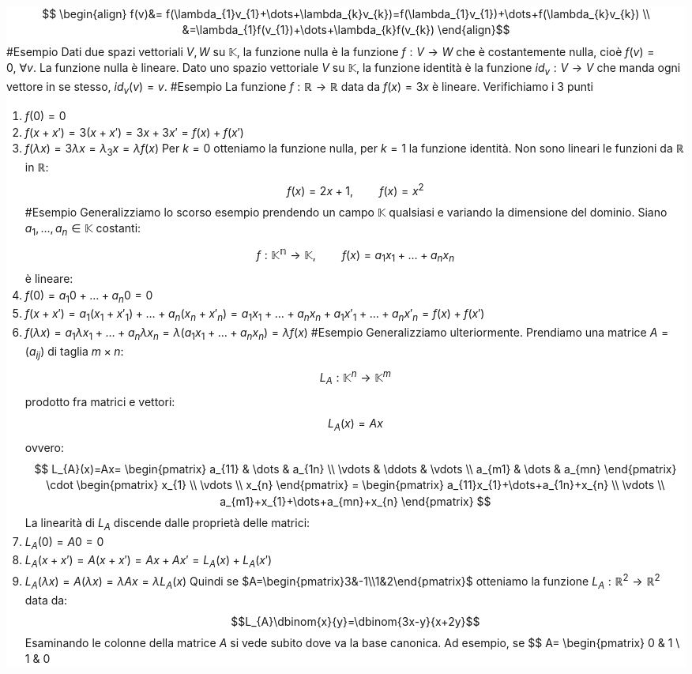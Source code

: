 $$
\begin{align}
f(v)&= f(\lambda_{1}v_{1}+\dots+\lambda_{k}v_{k})=f(\lambda_{1}v_{1})+\dots+f(\lambda_{k}v_{k}) \\
&=\lambda_{1}f(v_{1})+\dots+\lambda_{k}f(v_{k})
\end{align}$$
#Esempio Dati due spazi vettoriali $V, W$ su $\mathbb{K}$, la funzione nulla è la funzione $f:V\to W$ che è costantemente nulla, cioè $f(v)=0, \ \forall v$. La funzione nulla è lineare.
Dato uno spazio vettoriale $V$ su $\mathbb{K}$, la funzione identità è la funzione $id_{v}:V\to V$ che manda ogni vettore in se stesso, $id_{v}(v)=v$.
#Esempio La funzione $f:\mathbb{R}\to \mathbb{R}$ data da $f(x)=3x$ è lineare. Verifichiamo i 3 punti
1. $f(0)=0$
2. $f(x+x')=3(x+x')=3x+3x'=f(x)+f(x')$
3. $f(\lambda x)=3\lambda x=\lambda_{3}x=\lambda f(x)$
Per $k=0$ otteniamo la funzione nulla, per $k=1$ la funzione identità. Non sono lineari le funzioni da $\mathbb{R}$ in $\mathbb{R}$:
$$f(x)=2x+1,\quad\quad f(x)=x^2$$
#Esempio Generalizziamo lo scorso esempio prendendo un campo $\mathbb{K}$ qualsiasi e variando la dimensione del dominio. Siano $a_{1},\dots,a_{n}\in\mathbb{K}$ costanti:
$$f:\mathbb{K^n}\to\mathbb{K},\quad\quad f(x)=a_{1}x_{1}+\dots+a_{n}x_{n}$$
è lineare:
1. $f(0)=a_{1}0+\dots+a_{n}0=0$
2. $f(x+x')=a_{1}(x_{1}+x'_{1})+\dots+a_{n}(x_{n}+x'_{n})=a_{1}x_{1}+\dots+a_{n}x_{n}+a_{1}x'_{1}+\dots+a_{n}x'_{n}=f(x)+f(x')$
3. $f(\lambda x)=a_{1}\lambda x_{1}+\dots+a_{n}\lambda x_{n}=\lambda(a_{1}x_{1}+\dots+a_{n}x_{n})=\lambda f(x)$
#Esempio Generalizziamo ulteriormente. Prendiamo una matrice $A=(a_{ij})$ di taglia $m\times n$:
$$L_{A}:\mathbb{K}^n\to\mathbb{K}^m$$
prodotto fra matrici e vettori:
$$L_{A}(x)=Ax$$
ovvero:
$$
L_{A}(x)=Ax=
\begin{pmatrix}
a_{11} & \dots & a_{1n} \\
\vdots & \ddots & \vdots \\
a_{m1} & \dots & a_{mn}
\end{pmatrix}
\cdot
\begin{pmatrix}
x_{1} \\
\vdots \\
x_{n}
\end{pmatrix}
=
\begin{pmatrix}
a_{11}x_{1}+\dots+a_{1n}+x_{n} \\
\vdots \\
a_{m1}+x_{1}+\dots+a_{mn}+x_{n}
\end{pmatrix}
$$
La linearità di $L_{A}$ discende dalle proprietà delle matrici:
1. $L_{A}(0)=A0=0$
2. $L_{A}(x+x')=A(x+x')=Ax+Ax'=L_{A}(x)+L_{A}(x')$
3. $L_{A}(\lambda x)=A(\lambda x)=\lambda Ax=\lambda L_{A}(x)$
Quindi se $A=\begin{pmatrix}3&-1\\1&2\end{pmatrix}$ otteniamo la funzione $L_{A}:\mathbb{R}^{2}\to\mathbb{R}^2$ data da:
$$L_{A}\dbinom{x}{y}=\dbinom{3x-y}{x+2y}$$
Esaminando le colonne della matrice $A$ si vede subito dove va la base canonica. Ad esempio, se
$$
A=
\begin{pmatrix}
0 & 1 \\
1 & 0